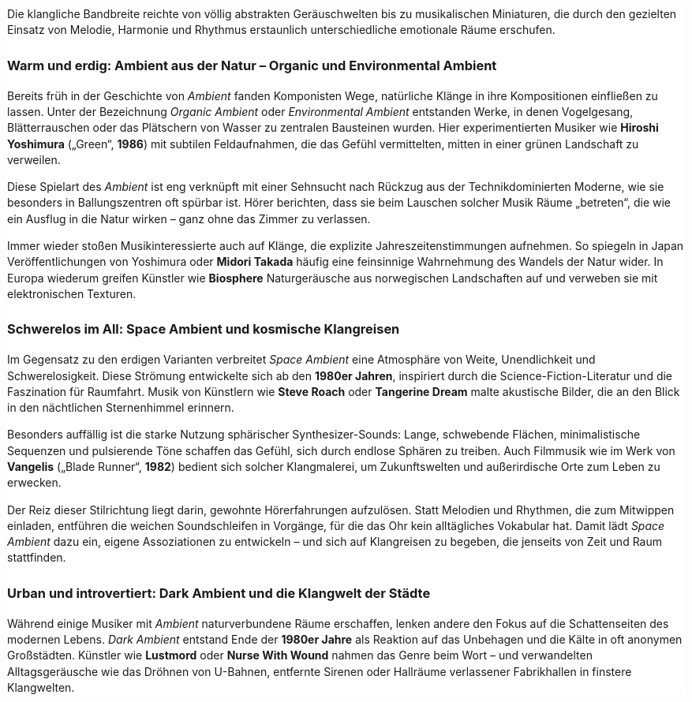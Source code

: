 Die klangliche Bandbreite reichte von völlig abstrakten Geräuschwelten bis zu musikalischen
Miniaturen, die durch den gezielten Einsatz von Melodie, Harmonie und Rhythmus erstaunlich
unterschiedliche emotionale Räume erschufen.

### Warm und erdig: Ambient aus der Natur – Organic und Environmental Ambient

Bereits früh in der Geschichte von _Ambient_ fanden Komponisten Wege, natürliche Klänge in ihre
Kompositionen einfließen zu lassen. Unter der Bezeichnung _Organic Ambient_ oder _Environmental
Ambient_ entstanden Werke, in denen Vogelgesang, Blätterrauschen oder das Plätschern von Wasser zu
zentralen Bausteinen wurden. Hier experimentierten Musiker wie **Hiroshi Yoshimura** („Green“,
**1986**) mit subtilen Feldaufnahmen, die das Gefühl vermittelten, mitten in einer grünen Landschaft
zu verweilen.

Diese Spielart des _Ambient_ ist eng verknüpft mit einer Sehnsucht nach Rückzug aus der
Technikdominierten Moderne, wie sie besonders in Ballungszentren oft spürbar ist. Hörer berichten,
dass sie beim Lauschen solcher Musik Räume „betreten“, die wie ein Ausflug in die Natur wirken –
ganz ohne das Zimmer zu verlassen.

Immer wieder stoßen Musikinteressierte auch auf Klänge, die explizite Jahreszeitenstimmungen
aufnehmen. So spiegeln in Japan Veröffentlichungen von Yoshimura oder **Midori Takada** häufig eine
feinsinnige Wahrnehmung des Wandels der Natur wider. In Europa wiederum greifen Künstler wie
**Biosphere** Naturgeräusche aus norwegischen Landschaften auf und verweben sie mit elektronischen
Texturen.

### Schwerelos im All: Space Ambient und kosmische Klangreisen

Im Gegensatz zu den erdigen Varianten verbreitet _Space Ambient_ eine Atmosphäre von Weite,
Unendlichkeit und Schwerelosigkeit. Diese Strömung entwickelte sich ab den **1980er Jahren**,
inspiriert durch die Science-Fiction-Literatur und die Faszination für Raumfahrt. Musik von
Künstlern wie **Steve Roach** oder **Tangerine Dream** malte akustische Bilder, die an den Blick in
den nächtlichen Sternenhimmel erinnern.

Besonders auffällig ist die starke Nutzung sphärischer Synthesizer-Sounds: Lange, schwebende
Flächen, minimalistische Sequenzen und pulsierende Töne schaffen das Gefühl, sich durch endlose
Sphären zu treiben. Auch Filmmusik wie im Werk von **Vangelis** („Blade Runner“, **1982**) bedient
sich solcher Klangmalerei, um Zukunftswelten und außerirdische Orte zum Leben zu erwecken.

Der Reiz dieser Stilrichtung liegt darin, gewohnte Hörerfahrungen aufzulösen. Statt Melodien und
Rhythmen, die zum Mitwippen einladen, entführen die weichen Soundschleifen in Vorgänge, für die das
Ohr kein alltägliches Vokabular hat. Damit lädt _Space Ambient_ dazu ein, eigene Assoziationen zu
entwickeln – und sich auf Klangreisen zu begeben, die jenseits von Zeit und Raum stattfinden.

### Urban und introvertiert: Dark Ambient und die Klangwelt der Städte

Während einige Musiker mit _Ambient_ naturverbundene Räume erschaffen, lenken andere den Fokus auf
die Schattenseiten des modernen Lebens. _Dark Ambient_ entstand Ende der **1980er Jahre** als
Reaktion auf das Unbehagen und die Kälte in oft anonymen Großstädten. Künstler wie **Lustmord** oder
**Nurse With Wound** nahmen das Genre beim Wort – und verwandelten Alltagsgeräusche wie das Dröhnen
von U-Bahnen, entfernte Sirenen oder Hallräume verlassener Fabrikhallen in finstere Klangwelten.
